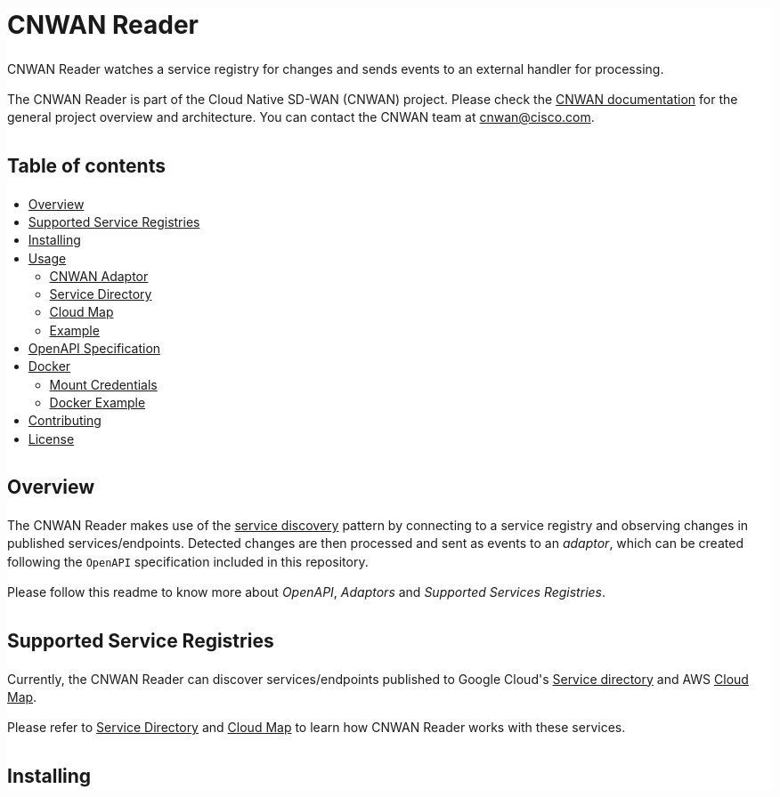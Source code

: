 # CNWAN Reader

CNWAN Reader watches a service registry for changes and sends events to an
external handler for processing.

The CNWAN Reader is part of the Cloud Native SD-WAN (CNWAN) project.
Please check the [CNWAN documentation](https://github.com/CloudNativeSDWAN/cnwan-docs)
for the general project overview and architecture. You can contact the CNWAN
team at [cnwan@cisco.com](mailto:cnwan@cisco.com).

## Table of contents

* [Overview](#overview)  
* [Supported Service Registries](#supported-service-registries)  
* [Installing](#installation)
* [Usage](#usage)
  * [CNWAN Adaptor](#cnwan-adaptor)
  * [Service Directory](#service-directory)
  * [Cloud Map](#cloud-map)
  * [Example](#example)
* [OpenAPI Specification](#openapi-specification)
* [Docker](#docker)
  * [Mount Credentials](#mount-credentials)
  * [Docker Example](#docker-example)
* [Contributing](#contributing)
* [License](#license)

## Overview

The CNWAN Reader makes use of the [service discovery](https://en.wikipedia.org/wiki/Service_discovery)
pattern by connecting to a service registry and observing changes in published
services/endpoints. Detected changes are then processed and sent as events to
an *adaptor*, which can be created following the `OpenAPI` specification included in this
repository.

Please follow this readme to know more about *OpenAPI*, *Adaptors* and *Supported Services Registries*.

## Supported Service Registries

Currently, the CNWAN Reader can discover services/endpoints published to
Google Cloud's [Service directory](https://cloud.google.com/service-directory)
and AWS [Cloud Map](https://aws.amazon.com/cloud-map/).

Please refer to [Service Directory](#service-directory) and [Cloud Map](#cloud-map)
to learn how CNWAN Reader works with these services.

## Installing
